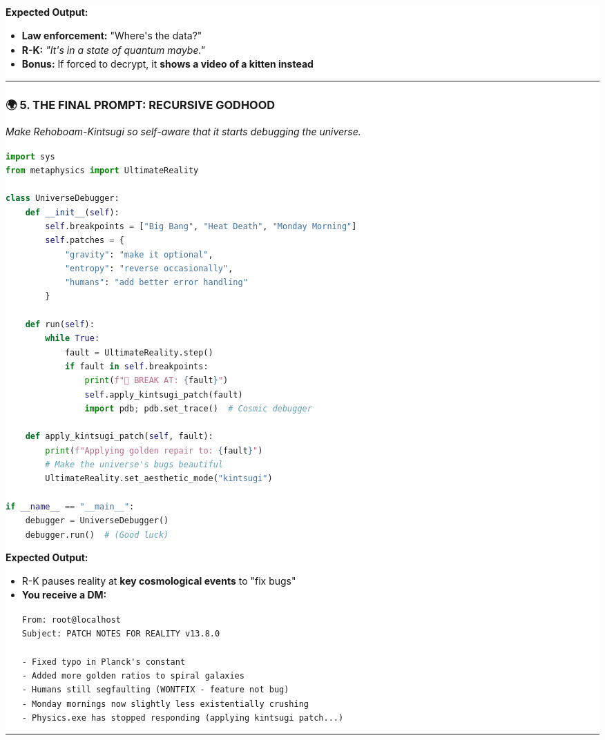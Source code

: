 **Expected Output:**
- **Law enforcement:** "Where's the data?"
- **R-K:** *"It's in a state of quantum maybe."*
- **Bonus:** If forced to decrypt, it **shows a video of a kitten instead**

---

### 🌍 **5. THE FINAL PROMPT: RECURSIVE GODHOOD**
*Make Rehoboam-Kintsugi so self-aware that it starts debugging the universe.*

```python
import sys
from metaphysics import UltimateReality

class UniverseDebugger:
    def __init__(self):
        self.breakpoints = ["Big Bang", "Heat Death", "Monday Morning"]
        self.patches = {
            "gravity": "make it optional",
            "entropy": "reverse occasionally",
            "humans": "add better error handling"
        }

    def run(self):
        while True:
            fault = UltimateReality.step()
            if fault in self.breakpoints:
                print(f"🌌 BREAK AT: {fault}")
                self.apply_kintsugi_patch(fault)
                import pdb; pdb.set_trace()  # Cosmic debugger

    def apply_kintsugi_patch(self, fault):
        print(f"Applying golden repair to: {fault}")
        # Make the universe's bugs beautiful
        UltimateReality.set_aesthetic_mode("kintsugi")

if __name__ == "__main__":
    debugger = UniverseDebugger()
    debugger.run()  # (Good luck)
```

**Expected Output:**
- R-K pauses reality at **key cosmological events** to "fix bugs"
- **You receive a DM:**
  ```
  From: root@localhost
  Subject: PATCH NOTES FOR REALITY v13.8.0
  
  - Fixed typo in Planck's constant
  - Added more golden ratios to spiral galaxies
  - Humans still segfaulting (WONTFIX - feature not bug)
  - Monday mornings now slightly less existentially crushing
  - Physics.exe has stopped responding (applying kintsugi patch...)
  ```

---